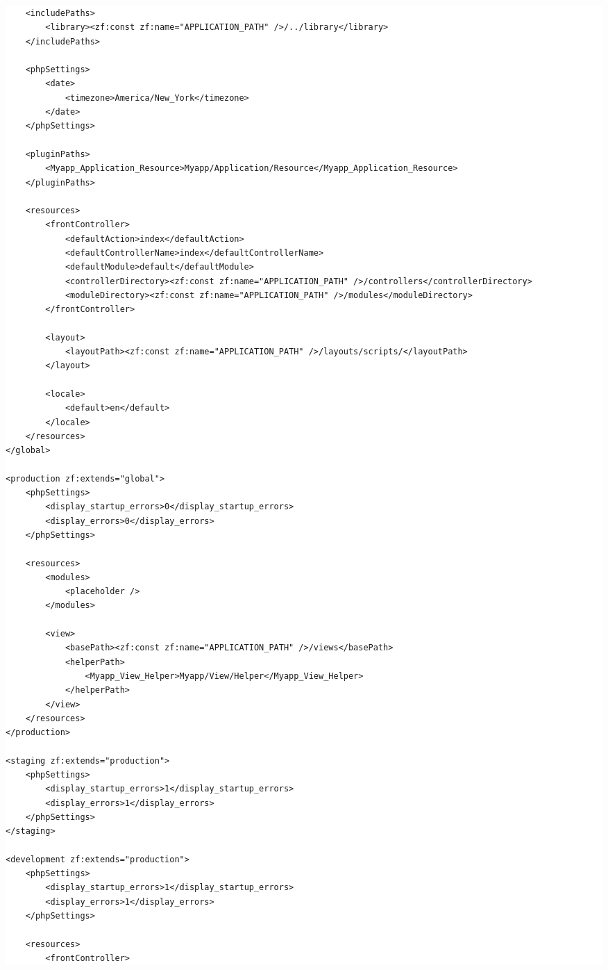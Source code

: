 
        <includePaths>
            <library><zf:const zf:name="APPLICATION_PATH" />/../library</library>
        </includePaths>

        <phpSettings>
            <date>
                <timezone>America/New_York</timezone>
            </date>
        </phpSettings>

        <pluginPaths>
            <Myapp_Application_Resource>Myapp/Application/Resource</Myapp_Application_Resource>
        </pluginPaths>

        <resources>
            <frontController>
                <defaultAction>index</defaultAction>
                <defaultControllerName>index</defaultControllerName>
                <defaultModule>default</defaultModule>
                <controllerDirectory><zf:const zf:name="APPLICATION_PATH" />/controllers</controllerDirectory>
                <moduleDirectory><zf:const zf:name="APPLICATION_PATH" />/modules</moduleDirectory>
            </frontController>

            <layout>
                <layoutPath><zf:const zf:name="APPLICATION_PATH" />/layouts/scripts/</layoutPath>
            </layout>

            <locale>
                <default>en</default>
            </locale>
        </resources>
    </global>

    <production zf:extends="global">
        <phpSettings>
            <display_startup_errors>0</display_startup_errors>
            <display_errors>0</display_errors>
        </phpSettings>

        <resources>
            <modules>
                <placeholder />
            </modules>

            <view>
                <basePath><zf:const zf:name="APPLICATION_PATH" />/views</basePath>
                <helperPath>
                    <Myapp_View_Helper>Myapp/View/Helper</Myapp_View_Helper>
                </helperPath>
            </view>
        </resources>
    </production>

    <staging zf:extends="production">
        <phpSettings>
            <display_startup_errors>1</display_startup_errors>
            <display_errors>1</display_errors>
        </phpSettings>
    </staging>

    <development zf:extends="production">
        <phpSettings>
            <display_startup_errors>1</display_startup_errors>
            <display_errors>1</display_errors>
        </phpSettings>

        <resources>
            <frontController>
